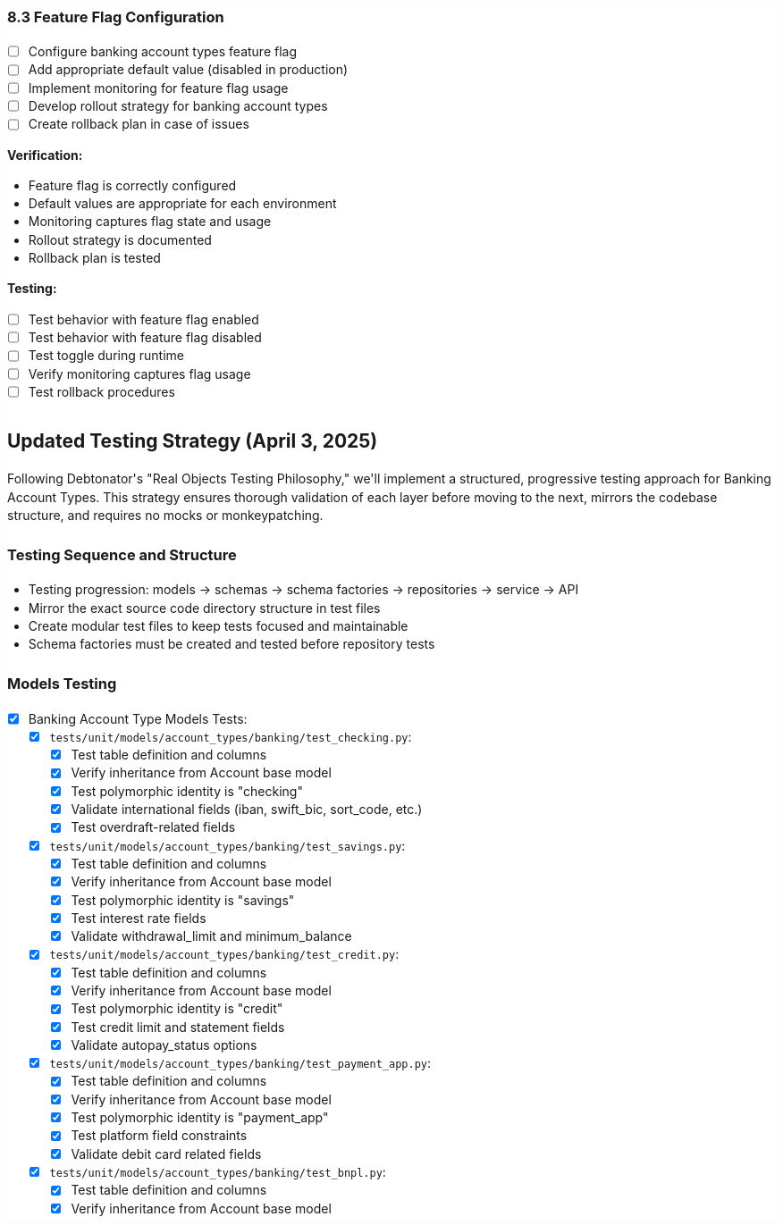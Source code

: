 ### 8.3 Feature Flag Configuration

- [ ] Configure banking account types feature flag
- [ ] Add appropriate default value (disabled in production)
- [ ] Implement monitoring for feature flag usage
- [ ] Develop rollout strategy for banking account types
- [ ] Create rollback plan in case of issues

**Verification:**
- Feature flag is correctly configured
- Default values are appropriate for each environment
- Monitoring captures flag state and usage
- Rollout strategy is documented
- Rollback plan is tested

**Testing:**
- [ ] Test behavior with feature flag enabled
- [ ] Test behavior with feature flag disabled
- [ ] Test toggle during runtime
- [ ] Verify monitoring captures flag usage
- [ ] Test rollback procedures

## Updated Testing Strategy (April 3, 2025)

Following Debtonator's "Real Objects Testing Philosophy," we'll implement a structured, progressive testing approach for Banking Account Types. This strategy ensures thorough validation of each layer before moving to the next, mirrors the codebase structure, and requires no mocks or monkeypatching.

### Testing Sequence and Structure
- Testing progression: models → schemas → schema factories → repositories → service → API
- Mirror the exact source code directory structure in test files
- Create modular test files to keep tests focused and maintainable
- Schema factories must be created and tested before repository tests

### Models Testing

- [x] Banking Account Type Models Tests:
  - [x] `tests/unit/models/account_types/banking/test_checking.py`:
    - [x] Test table definition and columns
    - [x] Verify inheritance from Account base model
    - [x] Test polymorphic identity is "checking"
    - [x] Validate international fields (iban, swift_bic, sort_code, etc.)
    - [x] Test overdraft-related fields
  - [x] `tests/unit/models/account_types/banking/test_savings.py`:
    - [x] Test table definition and columns
    - [x] Verify inheritance from Account base model
    - [x] Test polymorphic identity is "savings"
    - [x] Test interest rate fields
    - [x] Validate withdrawal_limit and minimum_balance
  - [x] `tests/unit/models/account_types/banking/test_credit.py`:
    - [x] Test table definition and columns
    - [x] Verify inheritance from Account base model
    - [x] Test polymorphic identity is "credit"
    - [x] Test credit limit and statement fields
    - [x] Validate autopay_status options
  - [x] `tests/unit/models/account_types/banking/test_payment_app.py`:
    - [x] Test table definition and columns
    - [x] Verify inheritance from Account base model
    - [x] Test polymorphic identity is "payment_app"
    - [x] Test platform field constraints
    - [x] Validate debit card related fields
  - [x] `tests/unit/models/account_types/banking/test_bnpl.py`:
    - [x] Test table definition and columns
    - [x] Verify inheritance from Account base model